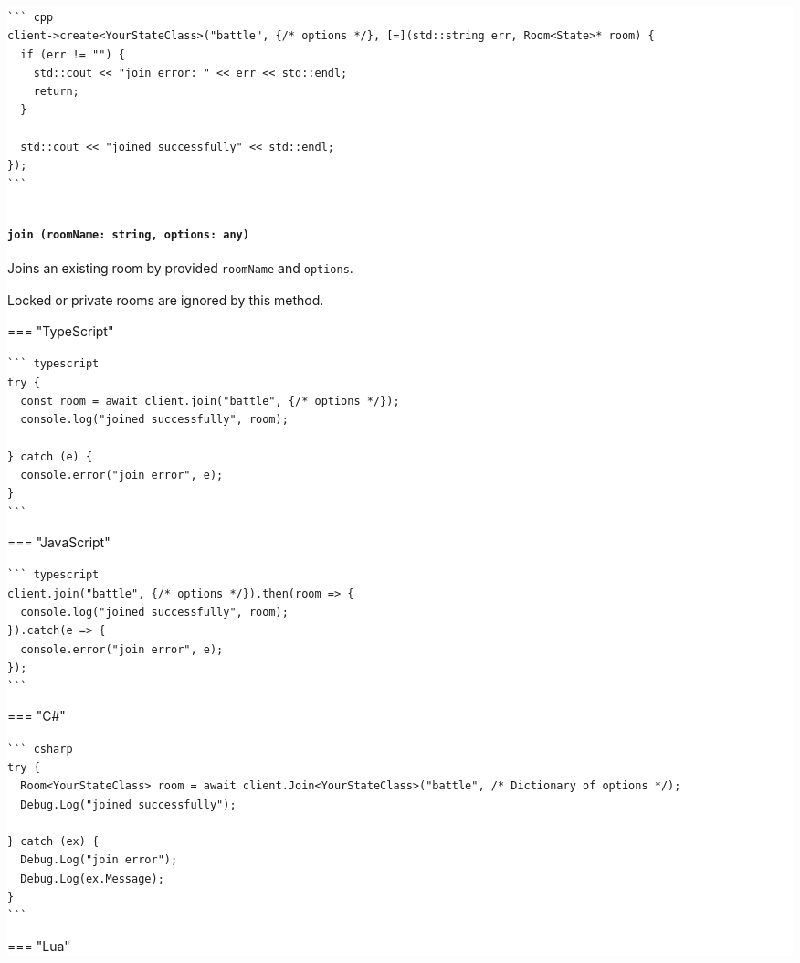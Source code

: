     ``` cpp
    client->create<YourStateClass>("battle", {/* options */}, [=](std::string err, Room<State>* room) {
      if (err != "") {
        std::cout << "join error: " << err << std::endl;
        return;
      }

      std::cout << "joined successfully" << std::endl;
    });
    ```

---

#### `join (roomName: string, options: any)`

Joins an existing room by provided `roomName` and `options`.

Locked or private rooms are ignored by this method.

=== "TypeScript"

    ``` typescript
    try {
      const room = await client.join("battle", {/* options */});
      console.log("joined successfully", room);

    } catch (e) {
      console.error("join error", e);
    }
    ```

=== "JavaScript"

    ``` typescript
    client.join("battle", {/* options */}).then(room => {
      console.log("joined successfully", room);
    }).catch(e => {
      console.error("join error", e);
    });
    ```

=== "C#"

    ``` csharp
    try {
      Room<YourStateClass> room = await client.Join<YourStateClass>("battle", /* Dictionary of options */);
      Debug.Log("joined successfully");

    } catch (ex) {
      Debug.Log("join error");
      Debug.Log(ex.Message);
    }
    ```

=== "Lua"
